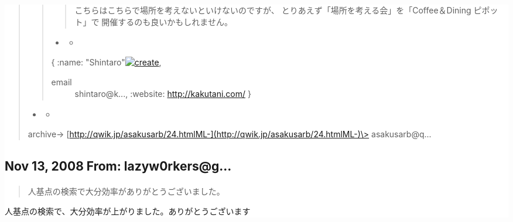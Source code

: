> > > こちらはこちらで場所を考えないといけないのですが、 とりあえず「場所を考える会」を「Coffee＆Dining ピポット」で 開催するのも良いかもしれません。
> > - -
> > 
> > { :name: "Shintaro"[![create](.theme/i/new.png)](.new?t=%22KAKUTANI%22%2C),
> > 
> > <dl>
> > <dt>email</dt>
> > <dd>shintaro@k..., :website: <a class="external" href="http://kakutani.com/">http://kakutani.com/</a> }</dd>
> > </dl>
> - -
> 
> archive-\> [http://qwik.jp/asakusarb/24.htmlML-](http://qwik.jp/asakusarb/24.htmlML-)\> asakusarb@q...
## Nov 13, 2008 From: lazyw0rkers@g...
> 人基点の検索で大分効率がありがとうございました。

人基点の検索で、大分効率が上がりました。ありがとうございます

